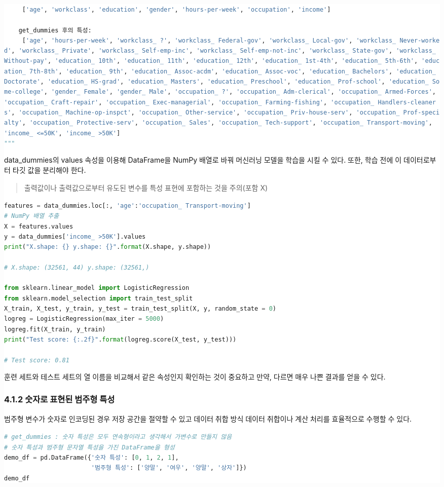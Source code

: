 ```python
     ['age', 'workclass', 'education', 'gender', 'hours-per-week', 'occupation', 'income'] 
    
    get_dummies 후의 특성:
     ['age', 'hours-per-week', 'workclass_ ?', 'workclass_ Federal-gov', 'workclass_ Local-gov', 'workclass_ Never-worked', 'workclass_ Private', 'workclass_ Self-emp-inc', 'workclass_ Self-emp-not-inc', 'workclass_ State-gov', 'workclass_ Without-pay', 'education_ 10th', 'education_ 11th', 'education_ 12th', 'education_ 1st-4th', 'education_ 5th-6th', 'education_ 7th-8th', 'education_ 9th', 'education_ Assoc-acdm', 'education_ Assoc-voc', 'education_ Bachelors', 'education_ Doctorate', 'education_ HS-grad', 'education_ Masters', 'education_ Preschool', 'education_ Prof-school', 'education_ Some-college', 'gender_ Female', 'gender_ Male', 'occupation_ ?', 'occupation_ Adm-clerical', 'occupation_ Armed-Forces', 'occupation_ Craft-repair', 'occupation_ Exec-managerial', 'occupation_ Farming-fishing', 'occupation_ Handlers-cleaners', 'occupation_ Machine-op-inspct', 'occupation_ Other-service', 'occupation_ Priv-house-serv', 'occupation_ Prof-specialty', 'occupation_ Protective-serv', 'occupation_ Sales', 'occupation_ Tech-support', 'occupation_ Transport-moving', 'income_ <=50K', 'income_ >50K']
"""
```

data_dummies의 values 속성을 이용해 DataFrame을 NumPy 배열로 바꿔 머신러닝 모델을 학습을 시킬 수 있다. 또한, 학습 전에 이 데이터로부터 타깃 값을 분리해야 한다.

> 출력값이나 출력값으로부터 유도된 변수를 특성 표현에 포함하는 것을 주의(포함 X)

```python
features = data_dummies.loc[:, 'age':'occupation_ Transport-moving']
# NumPy 배열 추출
X = features.values
y = data_dummies['income_ >50K'].values
print("X.shape: {} y.shape: {}".format(X.shape, y.shape))

# X.shape: (32561, 44) y.shape: (32561,)

from sklearn.linear_model import LogisticRegression
from sklearn.model_selection import train_test_split
X_train, X_test, y_train, y_test = train_test_split(X, y, random_state = 0)
logreg = LogisticRegression(max_iter = 5000)
logreg.fit(X_train, y_train)
print("Test score: {:.2f}".format(logreg.score(X_test, y_test)))

# Test score: 0.81
```

훈련 세트와 테스트 세트의 열 이름을 비교해서 같은 속성인지 확인하는 것이 중요하고 만약, 다르면 매우 나쁜 결과를 얻을 수 있다.

### 4.1.2 숫자로 표현된 범주형 특성

범주형 변수가 숫자로 인코딩된 경우 저장 공간을 절약할 수 있고 데이터 취합 방식 데이터 취합이나 계산 처리를 효율적으로 수행할 수 있다.

```python
# get_dummies : 숫자 특성은 모두 연속형이라고 생각해서 가변수로 만들지 않음
# 숫자 특성과 범주형 문자열 특성을 가진 DataFrame을 형성
demo_df = pd.DataFrame({'숫자 특성': [0, 1, 2, 1],
                        '범주형 특성': ['양말', '여우', '양말', '상자']})
demo_df
```
